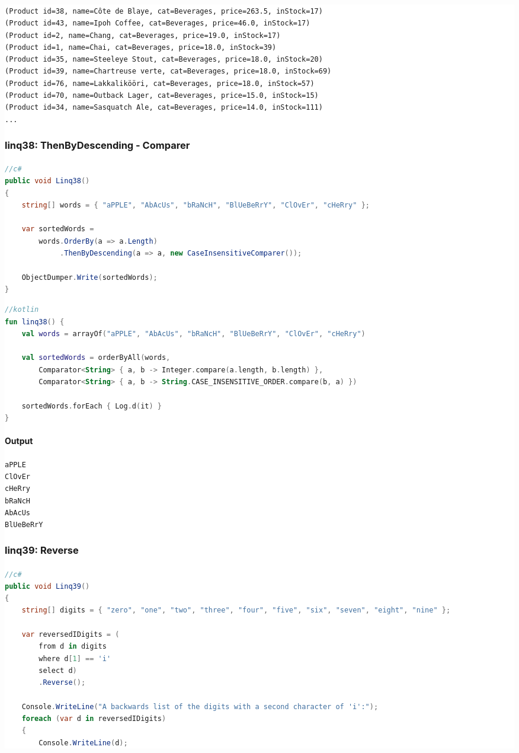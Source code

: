     (Product id=38, name=Côte de Blaye, cat=Beverages, price=263.5, inStock=17)
    (Product id=43, name=Ipoh Coffee, cat=Beverages, price=46.0, inStock=17)
    (Product id=2, name=Chang, cat=Beverages, price=19.0, inStock=17)
    (Product id=1, name=Chai, cat=Beverages, price=18.0, inStock=39)
    (Product id=35, name=Steeleye Stout, cat=Beverages, price=18.0, inStock=20)
    (Product id=39, name=Chartreuse verte, cat=Beverages, price=18.0, inStock=69)
    (Product id=76, name=Lakkalikööri, cat=Beverages, price=18.0, inStock=57)
    (Product id=70, name=Outback Lager, cat=Beverages, price=15.0, inStock=15)
    (Product id=34, name=Sasquatch Ale, cat=Beverages, price=14.0, inStock=111)
    ...

### linq38: ThenByDescending - Comparer
```csharp
//c#
public void Linq38() 
{ 
    string[] words = { "aPPLE", "AbAcUs", "bRaNcH", "BlUeBeRrY", "ClOvEr", "cHeRry" }; 
  
    var sortedWords = 
        words.OrderBy(a => a.Length) 
             .ThenByDescending(a => a, new CaseInsensitiveComparer()); 
  
    ObjectDumper.Write(sortedWords); 
} 
```
```kotlin
//kotlin
fun linq38() {
    val words = arrayOf("aPPLE", "AbAcUs", "bRaNcH", "BlUeBeRrY", "ClOvEr", "cHeRry")

    val sortedWords = orderByAll(words,
        Comparator<String> { a, b -> Integer.compare(a.length, b.length) },
        Comparator<String> { a, b -> String.CASE_INSENSITIVE_ORDER.compare(b, a) })

    sortedWords.forEach { Log.d(it) }
}
```
#### Output

    aPPLE
    ClOvEr
    cHeRry
    bRaNcH
    AbAcUs
    BlUeBeRrY

### linq39: Reverse
```csharp
//c#
public void Linq39() 
{ 
    string[] digits = { "zero", "one", "two", "three", "four", "five", "six", "seven", "eight", "nine" }; 
  
    var reversedIDigits = ( 
        from d in digits 
        where d[1] == 'i' 
        select d) 
        .Reverse(); 
  
    Console.WriteLine("A backwards list of the digits with a second character of 'i':"); 
    foreach (var d in reversedIDigits) 
    { 
        Console.WriteLine(d); 
```